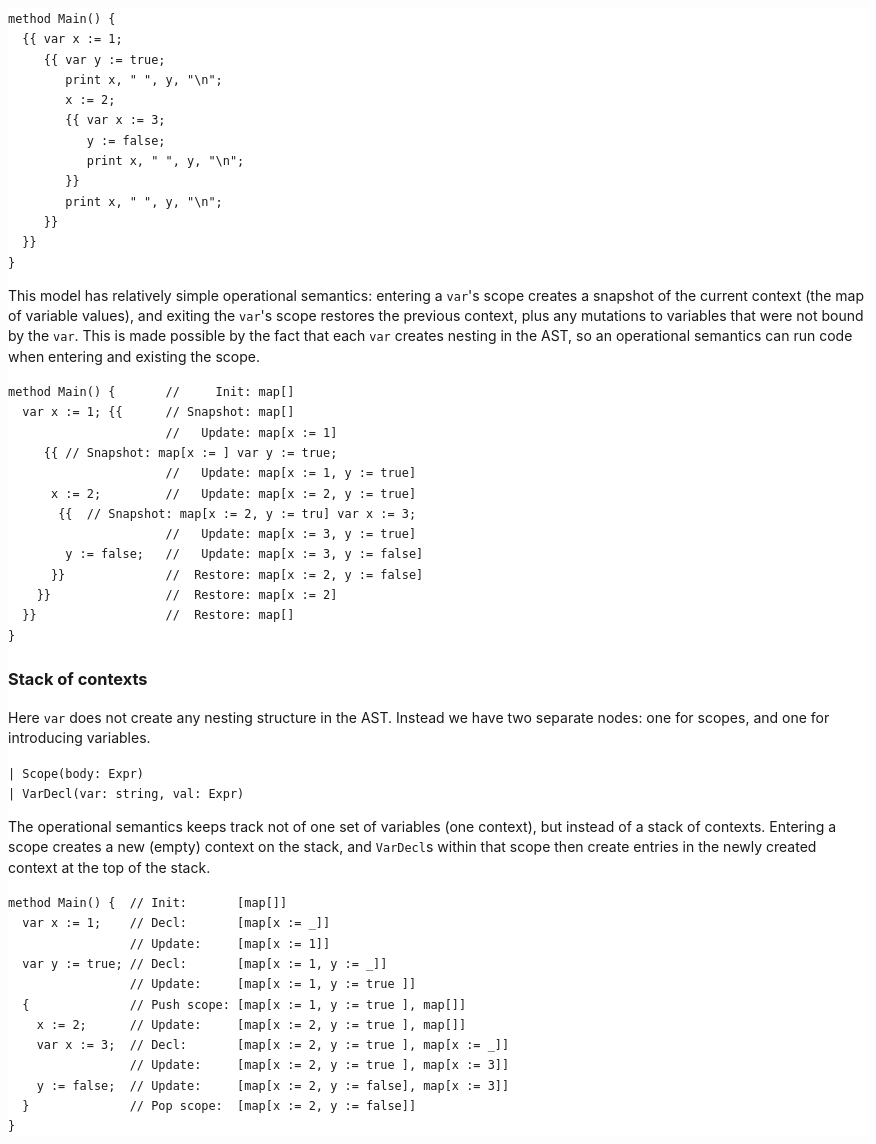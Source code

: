 ```dafny
method Main() {
  {{ var x := 1;
     {{ var y := true;
        print x, " ", y, "\n";
        x := 2;
        {{ var x := 3;
           y := false;
           print x, " ", y, "\n";
        }}
        print x, " ", y, "\n";
     }}
  }}
}
```

This model has relatively simple operational semantics: entering a `var`'s scope creates a snapshot of the current context (the map of variable values), and exiting the `var`'s scope restores the previous context, plus any mutations to variables that were not bound by the `var`.
This is made possible by the fact that each `var` creates nesting in the AST, so an operational semantics can run code when entering and existing the scope.

```dafny
method Main() {       //     Init: map[]
  var x := 1; {{      // Snapshot: map[]
                      //   Update: map[x := 1]
     {{ // Snapshot: map[x := ] var y := true;
                      //   Update: map[x := 1, y := true]
      x := 2;         //   Update: map[x := 2, y := true]
       {{  // Snapshot: map[x := 2, y := tru] var x := 3;
                      //   Update: map[x := 3, y := true]
        y := false;   //   Update: map[x := 3, y := false]
      }}              //  Restore: map[x := 2, y := false]
    }}                //  Restore: map[x := 2]
  }}                  //  Restore: map[]
}
```

### Stack of contexts

Here `var` does not create any nesting structure in the AST.
Instead we have two separate nodes: one for scopes, and one for introducing variables.

```dafny
| Scope(body: Expr)
| VarDecl(var: string, val: Expr)
```

The operational semantics keeps track not of one set of variables (one context), but instead of a stack of contexts.
Entering a scope creates a new (empty) context on the stack, and ``VarDecl``s within that scope then create entries in the newly created context at the top of the stack.

```dafny
method Main() {  // Init:       [map[]]
  var x := 1;    // Decl:       [map[x := _]]
                 // Update:     [map[x := 1]]
  var y := true; // Decl:       [map[x := 1, y := _]]
                 // Update:     [map[x := 1, y := true ]]
  {              // Push scope: [map[x := 1, y := true ], map[]]
    x := 2;      // Update:     [map[x := 2, y := true ], map[]]
    var x := 3;  // Decl:       [map[x := 2, y := true ], map[x := _]]
                 // Update:     [map[x := 2, y := true ], map[x := 3]]
    y := false;  // Update:     [map[x := 2, y := false], map[x := 3]]
  }              // Pop scope:  [map[x := 2, y := false]]
}
```
